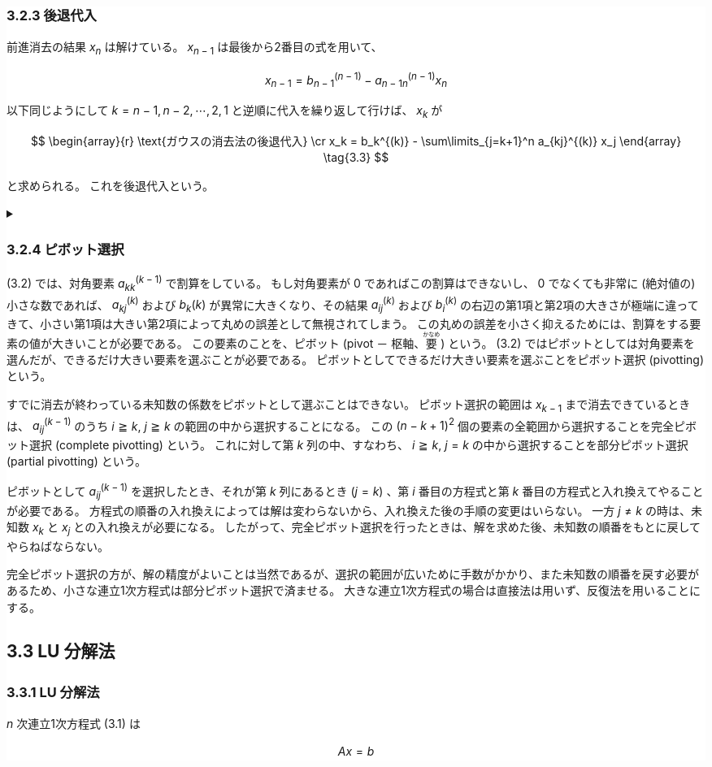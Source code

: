 ### 3.2.3 後退代入

前進消去の結果 $x_n$ は解けている。
$x_{n-1}$ は最後から2番目の式を用いて、

$$
x_{n-1} = b_{n-1}^{(n-1)} - a_{n-1n}^{(n-1)} x_n
$$

以下同じようにして $k = n - 1, n - 2, \cdots , 2, 1$ と逆順に代入を繰り返して行けば、 $x_k$ が

$$
\begin{array}{r}
\text{ガウスの消去法の後退代入} \cr
x_k = b_k^{(k)} - \sum\limits_{j=k+1}^n a_{kj}^{(k)} x_j
\end{array} \tag{3.3}
$$

と求められる。
これを後退代入という。

<details><summary markdown='span'></summary></details>

### 3.2.4 ピボット選択

$(3.2)$ では、対角要素 $a_{kk}^{(k-1)}$ で割算をしている。
もし対角要素が $0$ であればこの割算はできないし、 $0$ でなくても非常に (絶対値の) 小さな数であれば、 $a_{kj}^{(k)}$ および $b_k{(k)}$ が異常に大きくなり、その結果 $a_{ij}^{(k)}$ および $b_i^{(k)}$ の右辺の第1項と第2項の大きさが極端に違ってきて、小さい第1項は大きい第2項によって丸めの誤差として無視されてしまう。
この丸めの誤差を小さく抑えるためには、割算をする要素の値が大きいことが必要である。
この要素のことを、ピボット (pivot － 枢軸、<ruby>要<rp>(</rp><rt>かなめ</rt><rp>)</rp></ruby> ) という。
$(3.2)$ ではピボットとしては対角要素を選んだが、できるだけ大きい要素を選ぶことが必要である。
ピボットとしてできるだけ大きい要素を選ぶことをピボット選択 (pivotting) という。

すでに消去が終わっている未知数の係数をピボットとして選ぶことはできない。
ピボット選択の範囲は $x_{k-1}$ まで消去できているときは、 $a_{ij}^{(k-1)}$ のうち $i \geqq k,\ j \geqq k$ の範囲の中から選択することになる。
この $(n - k + 1)^2$ 個の要素の全範囲から選択することを完全ピボット選択 (complete pivotting) という。
これに対して第 $k$ 列の中、すなわち、 $i \geqq k,\ j = k$ の中から選択することを部分ピボット選択 (partial pivotting) という。

ピボットとして $a_{ij}^{(k-1)}$ を選択したとき、それが第 $k$ 列にあるとき $(j = k)$ 、第 $i$ 番目の方程式と第 $k$ 番目の方程式と入れ換えてやることが必要である。
方程式の順番の入れ換えによっては解は変わらないから、入れ換えた後の手順の変更はいらない。
一方 $j \neq k$ の時は、未知数 $x_k$ と $x_j$ との入れ換えが必要になる。
したがって、完全ピボット選択を行ったときは、解を求めた後、未知数の順番をもとに戻してやらねばならない。

完全ピボット選択の方が、解の精度がよいことは当然であるが、選択の範囲が広いために手数がかかり、また未知数の順番を戻す必要があるため、小さな連立1次方程式は部分ピボット選択で済ませる。
大きな連立1次方程式の場合は直接法は用いず、反復法を用いることにする。

## 3.3 $\text{LU}$ 分解法

### 3.3.1 $\text{LU}$ 分解法

$n$ 次連立1次方程式 $(3.1)$ は

$$
Ax = b \tag{3.4}
$$
